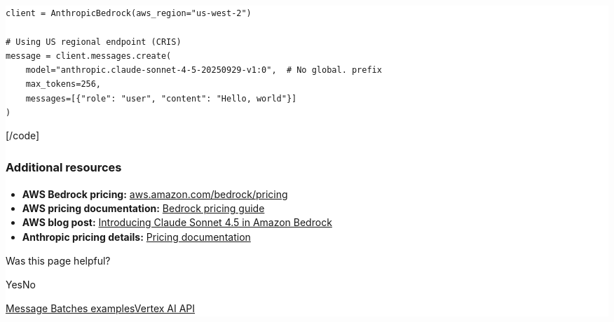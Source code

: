     client = AnthropicBedrock(aws_region="us-west-2")

    # Using US regional endpoint (CRIS)
    message = client.messages.create(
        model="anthropic.claude-sonnet-4-5-20250929-v1:0",  # No global. prefix
        max_tokens=256,
        messages=[{"role": "user", "content": "Hello, world"}]
    )

[/code]

### Additional resources

  * **AWS Bedrock pricing:** [aws.amazon.com/bedrock/pricing](https://aws.amazon.com/bedrock/pricing/)
  * **AWS pricing documentation:** [Bedrock pricing guide](https://docs.aws.amazon.com/bedrock/latest/userguide/bedrock-pricing.html)
  * **AWS blog post:** [Introducing Claude Sonnet 4.5 in Amazon Bedrock](https://aws.amazon.com/blogs/aws/introducing-claude-sonnet-4-5-in-amazon-bedrock-anthropics-most-intelligent-model-best-for-coding-and-complex-agents/)
  * **Anthropic pricing details:** [Pricing documentation](/en/docs/about-claude/pricing#third-party-platform-pricing)

Was this page helpful?

YesNo

[Message Batches examples](/en/api/messages-batch-examples)[Vertex AI API](/en/api/claude-on-vertex-ai)
